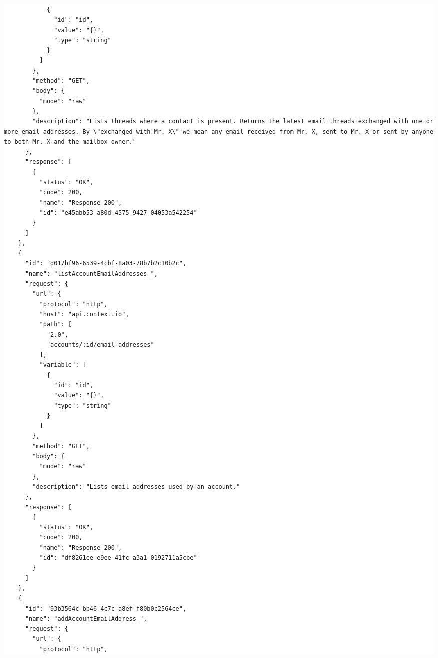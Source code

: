                 {
                  "id": "id",
                  "value": "{}",
                  "type": "string"
                }
              ]
            },
            "method": "GET",
            "body": {
              "mode": "raw"
            },
            "description": "Lists threads where a contact is present. Returns the latest email threads exchanged with one or more email addresses. By \"exchanged with Mr. X\" we mean any email received from Mr. X, sent to Mr. X or sent by anyone to both Mr. X and the mailbox owner."
          },
          "response": [
            {
              "status": "OK",
              "code": 200,
              "name": "Response_200",
              "id": "e45abb53-a80d-4575-9427-04053a542254"
            }
          ]
        },
        {
          "id": "d017bf96-6539-4cbf-8a03-78b7b2c10b2c",
          "name": "listAccountEmailAddresses_",
          "request": {
            "url": {
              "protocol": "http",
              "host": "api.context.io",
              "path": [
                "2.0",
                "accounts/:id/email_addresses"
              ],
              "variable": [
                {
                  "id": "id",
                  "value": "{}",
                  "type": "string"
                }
              ]
            },
            "method": "GET",
            "body": {
              "mode": "raw"
            },
            "description": "Lists email addresses used by an account."
          },
          "response": [
            {
              "status": "OK",
              "code": 200,
              "name": "Response_200",
              "id": "df8261ee-e9ee-41fc-a3a1-0192711a5cbe"
            }
          ]
        },
        {
          "id": "93b3564c-bb46-4c7c-a8ef-f80b0c2564ce",
          "name": "addAccountEmailAddress_",
          "request": {
            "url": {
              "protocol": "http",